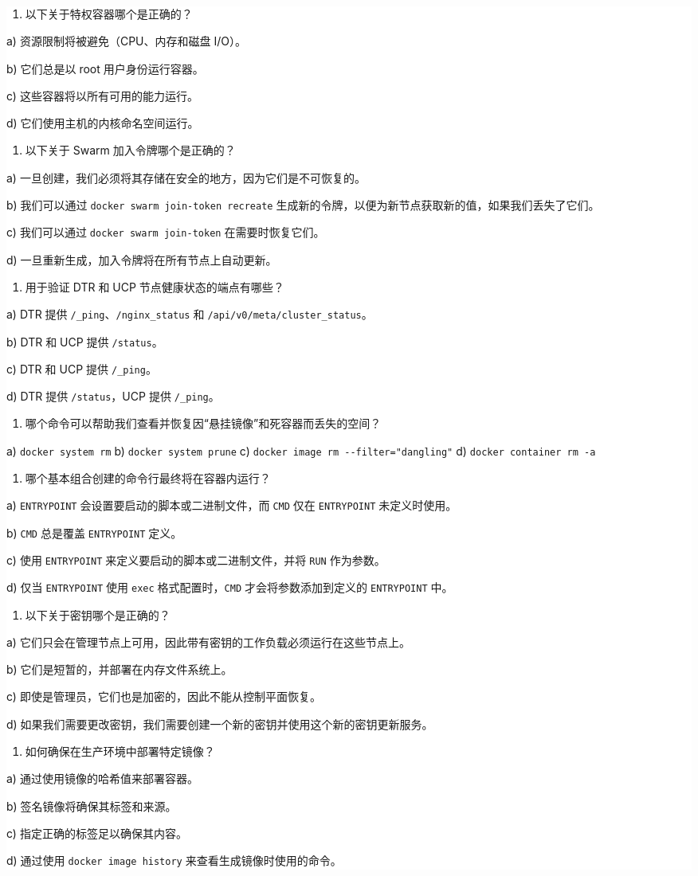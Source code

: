1.  以下关于特权容器哪个是正确的？

a) 资源限制将被避免（CPU、内存和磁盘 I/O）。

b) 它们总是以 root 用户身份运行容器。

c) 这些容器将以所有可用的能力运行。

d) 它们使用主机的内核命名空间运行。

1.  以下关于 Swarm 加入令牌哪个是正确的？

a) 一旦创建，我们必须将其存储在安全的地方，因为它们是不可恢复的。

b) 我们可以通过 `docker swarm join-token recreate` 生成新的令牌，以便为新节点获取新的值，如果我们丢失了它们。

c) 我们可以通过 `docker swarm join-token` 在需要时恢复它们。

d) 一旦重新生成，加入令牌将在所有节点上自动更新。

1.  用于验证 DTR 和 UCP 节点健康状态的端点有哪些？

a) DTR 提供 `/_ping`、`/nginx_status` 和 `/api/v0/meta/cluster_status`。

b) DTR 和 UCP 提供 `/status`。

c) DTR 和 UCP 提供 `/_ping`。

d) DTR 提供 `/status`，UCP 提供 `/_ping`。

1.  哪个命令可以帮助我们查看并恢复因“悬挂镜像”和死容器而丢失的空间？

a) `docker system rm` b) `docker system prune` c) `docker image rm --filter="dangling"` d) `docker container rm -a`

1.  哪个基本组合创建的命令行最终将在容器内运行？

a) `ENTRYPOINT` 会设置要启动的脚本或二进制文件，而 `CMD` 仅在 `ENTRYPOINT` 未定义时使用。

b) `CMD` 总是覆盖 `ENTRYPOINT` 定义。

c) 使用 `ENTRYPOINT` 来定义要启动的脚本或二进制文件，并将 `RUN` 作为参数。

d) 仅当 `ENTRYPOINT` 使用 `exec` 格式配置时，`CMD` 才会将参数添加到定义的 `ENTRYPOINT` 中。

1.  以下关于密钥哪个是正确的？

a) 它们只会在管理节点上可用，因此带有密钥的工作负载必须运行在这些节点上。

b) 它们是短暂的，并部署在内存文件系统上。

c) 即使是管理员，它们也是加密的，因此不能从控制平面恢复。

d) 如果我们需要更改密钥，我们需要创建一个新的密钥并使用这个新的密钥更新服务。

1.  如何确保在生产环境中部署特定镜像？

a) 通过使用镜像的哈希值来部署容器。

b) 签名镜像将确保其标签和来源。

c) 指定正确的标签足以确保其内容。

d) 通过使用 `docker image history` 来查看生成镜像时使用的命令。
